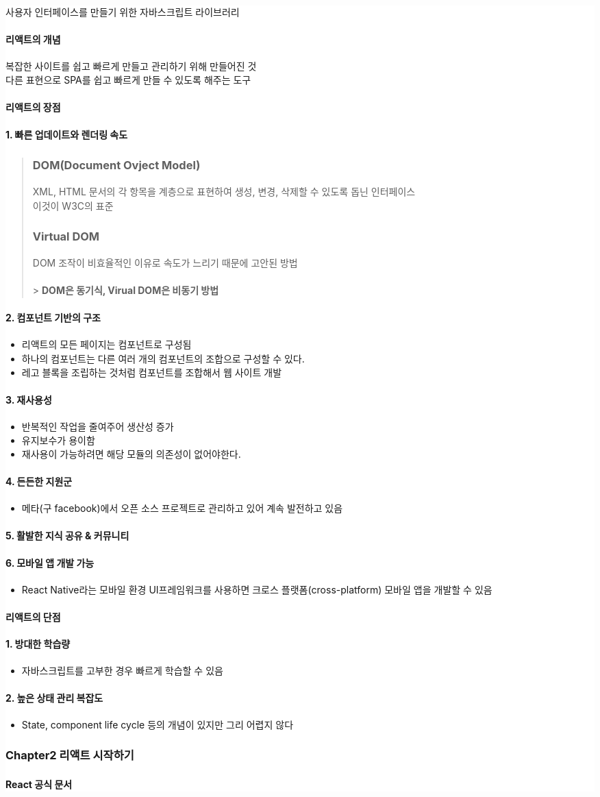 사용자 인터페이스를 만들기 위한 자바스크립트 라이브러리

#### **리액트의 개념**

복잡한 사이트를 쉽고 빠르게 만들고 관리하기 위해 만들어진 것  
다른 표현으로 SPA를 쉽고 빠르게 만들 수 있도록 해주는 도구

#### **리액트의 장점**

#### 1. 빠른 업데이트와 렌더링 속도

> ### **DOM(Document Ovject Model)**
>
> XML, HTML 문서의 각 항목을 계층으로 표현하여 생성, 변경, 삭제할 수 있도록 돕닌 인터페이스  
> 이것이 W3C의 표준
>
> ### **Virtual DOM**
>
> DOM 조작이 비효율적인 이유로 속도가 느리기 때문에 고안된 방법<br/><br/> > **DOM은 동기식, Virual DOM은 비동기 방법**

#### 2. 컴포넌트 기반의 구조

- 리액트의 모든 페이지는 컴포넌트로 구성됨
- 하나의 컴포넌트는 다른 여러 개의 컴포넌트의 조합으로 구성할 수 있다.
- 레고 블록을 조립하는 것처럼 컴포넌트를 조합해서 웹 사이트 개발

#### 3. 재사용성

- 반복적인 작업을 줄여주어 생산성 증가
- 유지보수가 용이함
- 재사용이 가능하려면 해당 모듈의 의존성이 없어야한다.

#### 4. 든든한 지원군

- 메타(구 facebook)에서 오픈 소스 프로젝트로 관리하고 있어 계속 발전하고 있음

#### 5. 활발한 지식 공유 & 커뮤니티

#### 6. 모바일 앱 개발 가능

- React Native라는 모바일 환경 UI프레임워크를 사용하면 크로스 플랫폼(cross-platform) 모바일 앱을 개발할 수 있음

#### **리액트의 단점**

#### 1. 방대한 학습량

- 자바스크립트를 고부한 경우 빠르게 학습할 수 있음

#### 2. 높은 상태 관리 복잡도

- State, component life cycle 등의 개념이 있지만 그리 어렵지 않다

### **Chapter2 리액트 시작하기**

#### **React 공식 문서**

